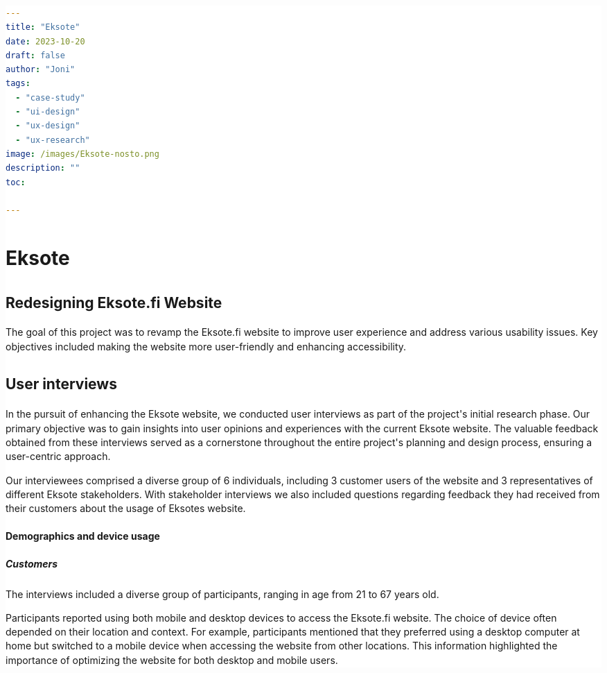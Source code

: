 ```yaml
---
title: "Eksote"
date: 2023-10-20
draft: false
author: "Joni"
tags: 
  - "case-study"
  - "ui-design"
  - "ux-design"
  - "ux-research"
image: /images/Eksote-nosto.png
description: ""
toc:

---
```


# Eksote

## Redesigning Eksote.fi Website

The goal of this project was to revamp the Eksote.fi website to improve user experience and address various usability issues. Key objectives included making the website more user-friendly and enhancing accessibility.

## User interviews

In the pursuit of enhancing the Eksote website, we conducted user interviews as part of the project's initial research phase. Our primary objective was to gain insights into user opinions and experiences with the current Eksote website. The valuable feedback obtained from these interviews served as a cornerstone throughout the entire project's planning and design process, ensuring a user-centric approach.  
  
Our interviewees comprised a diverse group of 6 individuals, including 3 customer users of the website and 3 representatives of different Eksote stakeholders. With stakeholder interviews we also included questions regarding feedback they had received from their customers about the usage of Eksotes website.

#### Demographics and device usage

##### Customers

The interviews included a diverse group of participants, ranging in age from 21 to 67 years old.

Participants reported using both mobile and desktop devices to access the Eksote.fi website. The choice of device often depended on their location and context. For example, participants mentioned that they preferred using a desktop computer at home but switched to a mobile device when accessing the website from other locations. This information highlighted the importance of optimizing the website for both desktop and mobile users.
